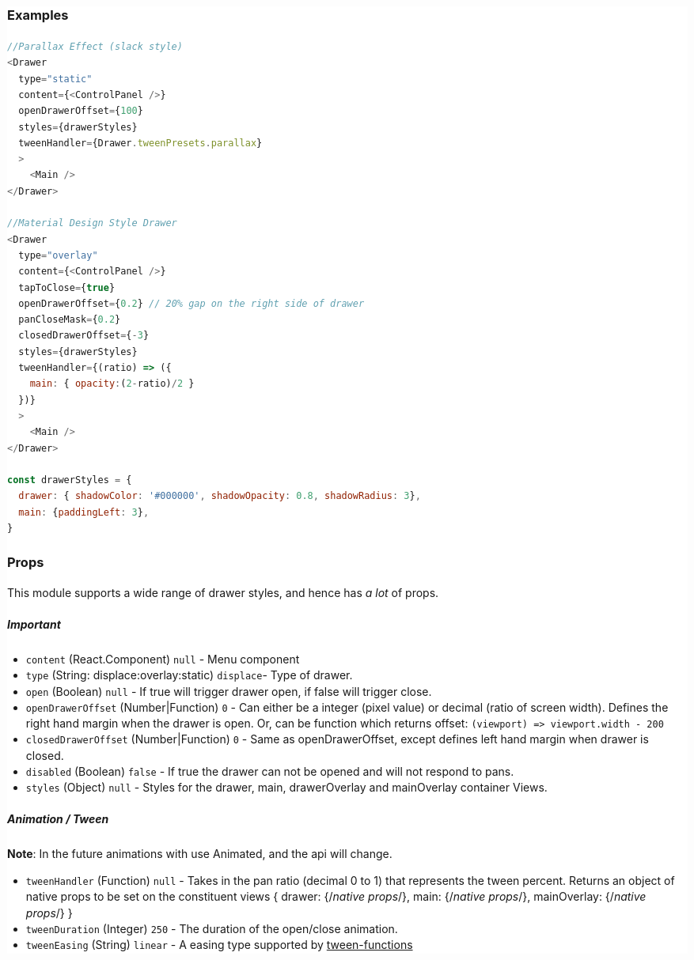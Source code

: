 ### Examples
```js
//Parallax Effect (slack style)
<Drawer
  type="static"
  content={<ControlPanel />}
  openDrawerOffset={100}
  styles={drawerStyles}
  tweenHandler={Drawer.tweenPresets.parallax}
  >
    <Main />
</Drawer>

//Material Design Style Drawer
<Drawer
  type="overlay"
  content={<ControlPanel />}
  tapToClose={true}
  openDrawerOffset={0.2} // 20% gap on the right side of drawer
  panCloseMask={0.2}
  closedDrawerOffset={-3}
  styles={drawerStyles}
  tweenHandler={(ratio) => ({
    main: { opacity:(2-ratio)/2 }
  })}
  >
    <Main />
</Drawer>

const drawerStyles = {
  drawer: { shadowColor: '#000000', shadowOpacity: 0.8, shadowRadius: 3},
  main: {paddingLeft: 3},
}
```

### Props
This module supports a wide range of drawer styles, and hence has *a lot* of props.
##### Important
- `content` (React.Component) `null` - Menu component
- `type` (String: displace:overlay:static) `displace`- Type of drawer.
- `open` (Boolean) `null` - If true will trigger drawer open, if false will trigger close.
- `openDrawerOffset` (Number|Function) `0` - Can either be a integer (pixel value) or decimal (ratio of screen width). Defines the right hand margin when the drawer is open. Or, can be function which returns offset: `(viewport) => viewport.width - 200`
- `closedDrawerOffset` (Number|Function) `0` - Same as openDrawerOffset, except defines left hand margin when drawer is closed.
- `disabled` (Boolean) `false` - If true the drawer can not be opened and will not respond to pans.
- `styles` (Object) `null` - Styles for the drawer, main, drawerOverlay and mainOverlay container Views.

##### Animation / Tween
**Note**: In the future animations with use Animated, and the api will change.
- `tweenHandler` (Function) `null` - Takes in the pan ratio (decimal 0 to 1) that represents the tween percent. Returns an object of native props to be set on the constituent views { drawer: {/*native props*/}, main: {/*native props*/}, mainOverlay: {/*native props*/} }
- `tweenDuration` (Integer) `250` - The duration of the open/close animation.
- `tweenEasing` (String) `linear` - A easing type supported by [tween-functions](https://www.npmjs.com/package/tween-functions)
